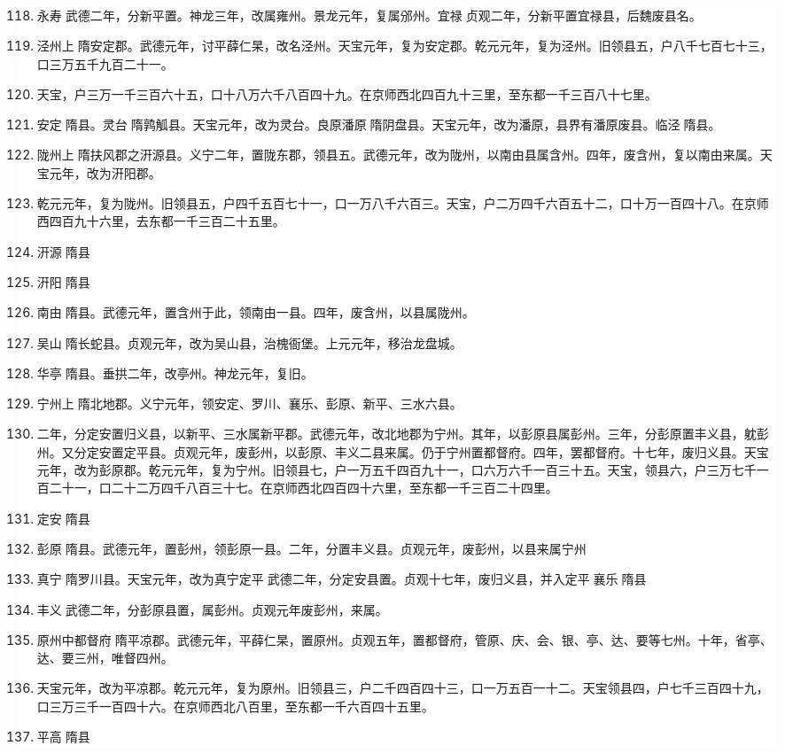 118. <span id="志第十八_地理一-118"></span>
永寿 武德二年，分新平置。神龙三年，改属雍州。景龙元年，复属邠州。宜禄 贞观二年，分新平置宜禄县，后魏废县名。

119. <span id="志第十八_地理一-119"></span>
泾州上 隋安定郡。武德元年，讨平薛仁杲，改名泾州。天宝元年，复为安定郡。乾元元年，复为泾州。旧领县五，户八千七百七十三，口三万五千九百二十一。

120. <span id="志第十八_地理一-120"></span>
天宝，户三万一千三百六十五，口十八万六千八百四十九。在京师西北四百九十三里，至东都一千三百八十七里。

121. <span id="志第十八_地理一-121"></span>
安定 隋县。灵台 隋鹑觚县。天宝元年，改为灵台。良原潘原 隋阴盘县。天宝元年，改为潘原，县界有潘原废县。临泾 隋县。

122. <span id="志第十八_地理一-122"></span>
陇州上 隋扶风郡之汧源县。义宁二年，置陇东郡，领县五。武德元年，改为陇州，以南由县属含州。四年，废含州，复以南由来属。天宝元年，改为汧阳郡。

123. <span id="志第十八_地理一-123"></span>
乾元元年，复为陇州。旧领县五，户四千五百七十一，口一万八千六百三。天宝，户二万四千六百五十二，口十万一百四十八。在京师西四百九十六里，去东都一千三百二十五里。

124. <span id="志第十八_地理一-124"></span>
汧源 隋县

125. <span id="志第十八_地理一-125"></span>
汧阳 隋县

126. <span id="志第十八_地理一-126"></span>
南由 隋县。武德元年，置含州于此，领南由一县。四年，废含州，以县属陇州。

127. <span id="志第十八_地理一-127"></span>
吴山 隋长蛇县。贞观元年，改为吴山县，治槐衙堡。上元元年，移治龙盘城。

128. <span id="志第十八_地理一-128"></span>
华亭 隋县。垂拱二年，改亭州。神龙元年，复旧。

129. <span id="志第十八_地理一-129"></span>
宁州上 隋北地郡。义宁元年，领安定、罗川、襄乐、彭原、新平、三水六县。

130. <span id="志第十八_地理一-130"></span>
二年，分定安置归义县，以新平、三水属新平郡。武德元年，改北地郡为宁州。其年，以彭原县属彭州。三年，分彭原置丰义县，躭彭州。又分定安置定平县。贞观元年，废彭州，以彭原、丰义二县来属。仍于宁州置都督府。四年，罢都督府。十七年，废归义县。天宝元年，改为彭原郡。乾元元年，复为宁州。旧领县七，户一万五千四百九十一，口六万六千一百三十五。天宝，领县六，户三万七千一百二十一，口二十二万四千八百三十七。在京师西北四百四十六里，至东都一千三百二十四里。

131. <span id="志第十八_地理一-131"></span>
定安 隋县

132. <span id="志第十八_地理一-132"></span>
彭原 隋县。武德元年，置彭州，领彭原一县。二年，分置丰义县。贞观元年，废彭州，以县来属宁州

133. <span id="志第十八_地理一-133"></span>
真宁 隋罗川县。天宝元年，改为真宁定平 武德二年，分定安县置。贞观十七年，废归义县，并入定平 襄乐 隋县

134. <span id="志第十八_地理一-134"></span>
丰义 武德二年，分彭原县置，属彭州。贞观元年废彭州，来属。

135. <span id="志第十八_地理一-135"></span>
原州中都督府 隋平凉郡。武德元年，平薛仁杲，置原州。贞观五年，置都督府，管原、庆、会、银、亭、达、要等七州。十年，省亭、达、要三州，唯督四州。

136. <span id="志第十八_地理一-136"></span>
天宝元年，改为平凉郡。乾元元年，复为原州。旧领县三，户二千四百四十三，口一万五百一十二。天宝领县四，户七千三百四十九，口三万三千一百四十六。在京师西北八百里，至东都一千六百四十五里。

137. <span id="志第十八_地理一-137"></span>
平高 隋县

